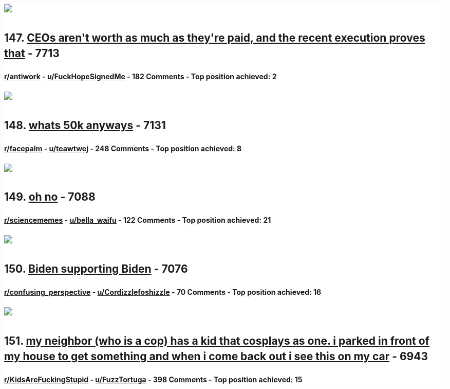 <a href="https://i.redd.it/gm1hohulm96e1.jpeg"><img src="https://b.thumbs.redditmedia.com/nyypRjrMnkU1nFn1xyuBqNKDC16-ParNnEz7UNwhtTc.jpg"></img></a>

## 147. [CEOs aren't worth as much as they're paid, and the recent execution proves that](http://reddit.com/r/antiwork/comments/1hbmjzz/ceos_arent_worth_as_much_as_theyre_paid_and_the/) - 7713
#### [r/antiwork](http://reddit.com/r/antiwork) - [u/FuckHopeSignedMe](http://reddit.com/u/FuckHopeSignedMe) - 182 Comments - Top position achieved: 2

<a href="https://i.redd.it/avtyronbo56e1.jpeg"><img src="https://b.thumbs.redditmedia.com/B7VtJ_GO6p0poqKhSkEb6UiIQeTxtKLwYy3pOEZAoXc.jpg"></img></a>

## 148. [whats 50k anyways](http://reddit.com/r/facepalm/comments/1hbsqgl/whats_50k_anyways/) - 7131
#### [r/facepalm](http://reddit.com/r/facepalm) - [u/teawtwej](http://reddit.com/u/teawtwej) - 248 Comments - Top position achieved: 8

<a href="https://i.redd.it/rlbossxku76e1.jpeg"><img src="https://b.thumbs.redditmedia.com/DZNsoTDbOOlj6yeu296IfV3VUUNxZcfsD_Ld3F6L6Ww.jpg"></img></a>

## 149. [oh no](http://reddit.com/r/sciencememes/comments/1hbn2n8/oh_no/) - 7088
#### [r/sciencememes](http://reddit.com/r/sciencememes) - [u/bella_waifu](http://reddit.com/u/bella_waifu) - 122 Comments - Top position achieved: 21

<a href="https://i.redd.it/8r6a44lgu56e1.png"><img src="https://a.thumbs.redditmedia.com/mxFQrW4uLz5vyqaQIpmkHIbaHqxAmT5lSU_LH-W6D78.jpg"></img></a>

## 150. [Biden supporting Biden](http://reddit.com/r/confusing_perspective/comments/1hcal45/biden_supporting_biden/) - 7076
#### [r/confusing_perspective](http://reddit.com/r/confusing_perspective) - [u/Cordizzlefoshizzle](http://reddit.com/u/Cordizzlefoshizzle) - 70 Comments - Top position achieved: 16

<a href="https://i.redd.it/glwshfp8tb6e1.jpeg"><img src="https://a.thumbs.redditmedia.com/tG2aZwIpU-YgD8rcP-BGqI29tkLc474fWs1LTbv7g_4.jpg"></img></a>

## 151. [my neighbor (who is a cop) has a kid that cosplays as one. i parked in front of my house to get something and when i come back out i see this on my car](http://reddit.com/r/KidsAreFuckingStupid/comments/1hc2odb/my_neighbor_who_is_a_cop_has_a_kid_that_cosplays/) - 6943
#### [r/KidsAreFuckingStupid](http://reddit.com/r/KidsAreFuckingStupid) - [u/FuzzTortuga](http://reddit.com/u/FuzzTortuga) - 398 Comments - Top position achieved: 15
